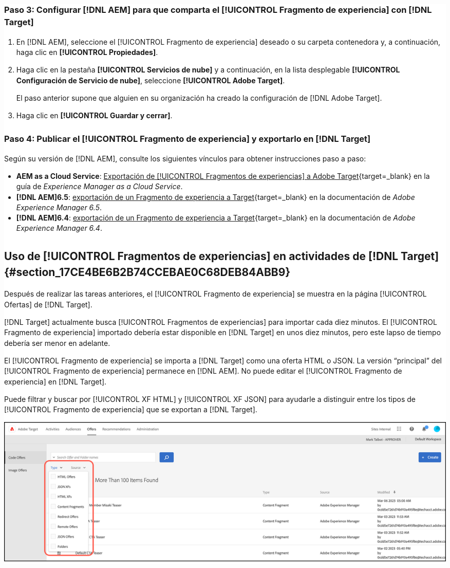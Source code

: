 ### Paso 3: Configurar [!DNL AEM] para que comparta el [!UICONTROL Fragmento de experiencia] con [!DNL Target]

1. En [!DNL AEM], seleccione el [!UICONTROL Fragmento de experiencia] deseado o su carpeta contenedora y, a continuación, haga clic en **[!UICONTROL Propiedades]**.
2. Haga clic en la pestaña **[!UICONTROL Servicios de nube]** y a continuación, en la lista desplegable **[!UICONTROL Configuración de Servicio de nube]**, seleccione **[!UICONTROL Adobe Target]**.

   El paso anterior supone que alguien en su organización ha creado la configuración de [!DNL Adobe Target].

3. Haga clic en **[!UICONTROL Guardar y cerrar]**.

### Paso 4: Publicar el [!UICONTROL Fragmento de experiencia] y exportarlo en [!DNL Target]

Según su versión de [!DNL AEM], consulte los siguientes vínculos para obtener instrucciones paso a paso:

* **AEM as a Cloud Service**: [Exportación de [!UICONTROL Fragmentos de experiencias] a Adobe Target](https://experienceleague.adobe.com/docs/experience-manager-cloud-service/content/sites/integrations/experience-fragments-target.html?lang=es){target=_blank} en la guía de *Experience Manager as a Cloud Service*.
* **[!DNL AEM]6.5**: [exportación de un Fragmento de experiencia a Target](https://experienceleague.adobe.com/docs/experience-manager-65/administering/integration/experience-fragments-target.html?lang=es){target=_blank} en la documentación de *Adobe Experience Manager 6.5*.
* **[!DNL AEM]6.4**: [exportación de un Fragmento de experiencia a Target](https://experienceleague.adobe.com/docs/experience-manager-64/administering/integration/experience-fragments-target.html?lang=es){target=_blank} en la documentación de *Adobe Experience Manager 6.4*.

## Uso de [!UICONTROL Fragmentos de experiencias] en actividades de [!DNL Target] {#section_17CE4BE6B2B74CCEBAE0C68DEB84ABB9}

Después de realizar las tareas anteriores, el [!UICONTROL Fragmento de experiencia] se muestra en la página [!UICONTROL Ofertas] de [!DNL Target].

[!DNL Target] actualmente busca [!UICONTROL Fragmentos de experiencias] para importar cada diez minutos. El [!UICONTROL Fragmento de experiencia] importado debería estar disponible en [!DNL Target] en unos diez minutos, pero este lapso de tiempo debería ser menor en adelante.

El [!UICONTROL Fragmento de experiencia] se importa a [!DNL Target] como una oferta HTML o JSON. La versión “principal” del [!UICONTROL Fragmento de experiencia] permanece en [!DNL AEM]. No puede editar el [!UICONTROL Fragmento de experiencia] en [!DNL Target].

Puede filtrar y buscar por [!UICONTROL XF HTML] y [!UICONTROL XF JSON] para ayudarle a distinguir entre los tipos de [!UICONTROL Fragmento de experiencia] que se exportan a [!DNL Target].

![Filtrar por tipos de Fragmento de experiencia: HTML o JSON en la IU de Target](/help/main/c-integrating-target-with-mac/aem/assets/fragment-types.png)
